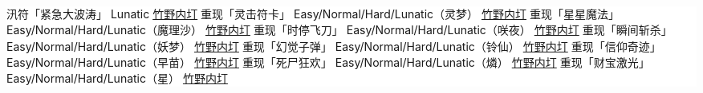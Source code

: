 <tr>
<td>汛符「紧急大波涛」
</td>
<td>Lunatic
</td>
<td><a href="./竹野内圢.md" title="竹野内圢">竹野内圢</a>
</td></tr>
<tr>
<td>重现「灵击符卡」
</td>
<td>Easy/Normal/Hard/Lunatic（灵梦）
</td>
<td><a href="./竹野内圢.md" title="竹野内圢">竹野内圢</a>
</td></tr>
<tr>
<td>重现「星星魔法」
</td>
<td>Easy/Normal/Hard/Lunatic（魔理沙）
</td>
<td><a href="./竹野内圢.md" title="竹野内圢">竹野内圢</a>
</td></tr>
<tr>
<td>重现「时停飞刀」
</td>
<td>Easy/Normal/Hard/Lunatic（咲夜）
</td>
<td><a href="./竹野内圢.md" title="竹野内圢">竹野内圢</a>
</td></tr>
<tr>
<td>重现「瞬间斩杀」
</td>
<td>Easy/Normal/Hard/Lunatic（妖梦）
</td>
<td><a href="./竹野内圢.md" title="竹野内圢">竹野内圢</a>
</td></tr>
<tr>
<td>重现「幻觉子弹」
</td>
<td>Easy/Normal/Hard/Lunatic（铃仙）
</td>
<td><a href="./竹野内圢.md" title="竹野内圢">竹野内圢</a>
</td></tr>
<tr>
<td>重现「信仰奇迹」
</td>
<td>Easy/Normal/Hard/Lunatic（早苗）
</td>
<td><a href="./竹野内圢.md" title="竹野内圢">竹野内圢</a>
</td></tr>
<tr>
<td>重现「死尸狂欢」
</td>
<td>Easy/Normal/Hard/Lunatic（燐）
</td>
<td><a href="./竹野内圢.md" title="竹野内圢">竹野内圢</a>
</td></tr>
<tr>
<td>重现「财宝激光」
</td>
<td>Easy/Normal/Hard/Lunatic（星）
</td>
<td><a href="./竹野内圢.md" title="竹野内圢">竹野内圢</a>
</td></tr>
<tr>